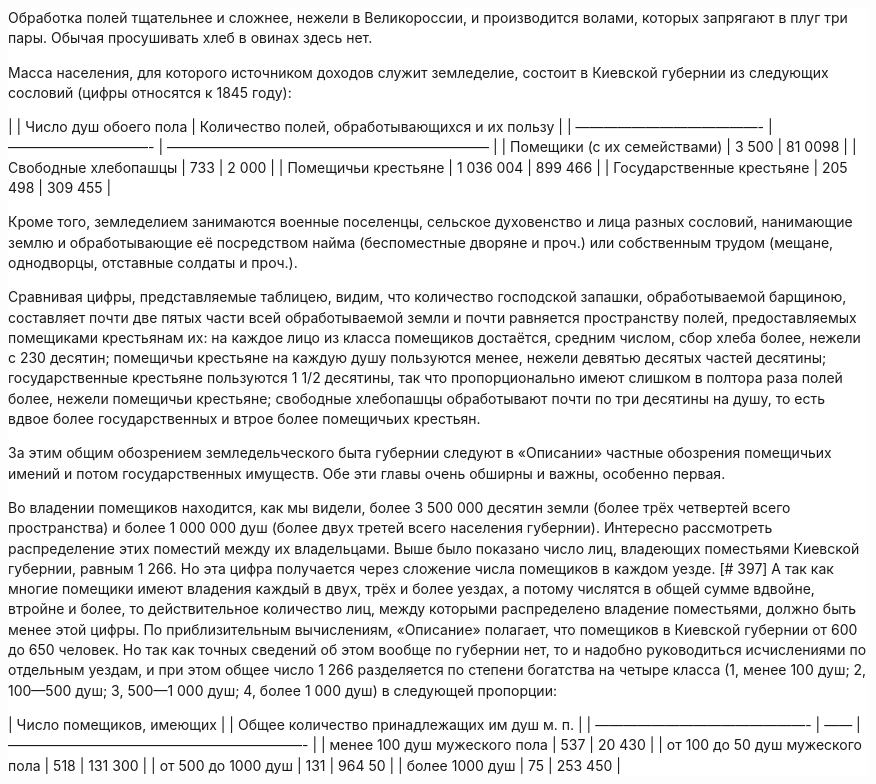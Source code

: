  Обработка полей тщательнее и сложнее, нежели в Великороссии, и производится волами, которых запрягают в плуг три пары. Обычая просушивать хлеб в овинах здесь нет.

 Масса населения, для которого источником доходов служит земледелие, состоит в Киевской губернии из следующих сословий (цифры относятся к 1845 году):

|               | Число душ обоего пола | Количество полей, обработывающихся и их пользу |
| —————————————- | ——————————- | ——————————————————————— |
| Помещики (с их семействами) | 3 500         | 81 0098                    |
| Свободные хлебопашцы    | 733          | 2 000                     |
| Помещичьи крестьяне     | 1 036 004       | 899 466                    |
| Государственные крестьяне  | 205 498        | 309 455                    |

 Кроме того, земледелием занимаются военные поселенцы, сельское духовенство и лица разных сословий, нанимающие землю и обработывающие её посредством найма (беспоместные дворяне и проч.) или собственным трудом (мещане, однодворцы, отставные солдаты и проч.).

 Сравнивая цифры, представляемые таблицею, видим, что количество господской запашки, обработываемой барщиною, составляет почти две пятых части всей обработываемой земли и почти равняется пространству полей, предоставляемых помещиками крестьянам их: на каждое лицо из класса помещиков достаётся, средним числом, сбор хлеба более, нежели с 230 десятин; помещичьи крестьяне на каждую душу пользуются менее, нежели девятью десятых частей десятины; государственные крестьяне пользуются 1 1/2 десятины, так что пропорционально имеют слишком в полтора раза полей более, нежели помещичьи крестьяне; свободные хлебопашцы обработывают почти по три десятины на душу, то есть вдвое более государственных и втрое более помещичьих крестьян.

 За этим общим обозрением земледельческого быта губернии следуют в «Описании» частные обозрения помещичьих имений и потом государственных имуществ. Обе эти главы очень обширны и важны, особенно первая.

 Во владении помещиков находится, как мы видели, более 3 500 000 десятин земли (более трёх четвертей всего пространства) и более 1 000 000 душ (более двух третей всего населения губернии). Интересно рассмотреть распределение этих поместий между их владельцами. Выше было показано число лиц, владеющих поместьями Киевской губернии, равным 1 266. Но эта цифра получается через сложение числа помещиков в каждом уезде. [# 397] А так как многие помещики имеют владения каждый в двух, трёх и более уездах, а потому числятся в общей сумме вдвойне, втройне и более, то действительное количество лиц, между которыми распределено владение поместьями, должно быть менее этой цифры. По приблизительным вычислениям, «Описание» полагает, что помещиков в Киевской губернии от 600 до 650 человек. Но так как точных сведений об этом вообще по губернии нет, то и надобно руководиться исчислениями по отдельным уездам, и при этом общее число 1 266 разделяется по степени богатства на четыре класса (1, менее 100 душ; 2, 100—500 душ; 3, 500—1 000 душ; 4, более 1 000 душ) в следующей пропорции:

| Число помещиков, имеющих    |   | Общее количество принадлежащих им душ м. п. |
| ———————————————- | —— | —————————————————————- |
| менее 100 душ мужеского пола  | 537 | 20 430                   |
| от 100 до 50 душ мужеского пола | 518 | 131 300                   |
| от 500 до 1000 душ       | 131 | 964 50                   |
| более 1000 душ         | 75  | 253 450                   |
